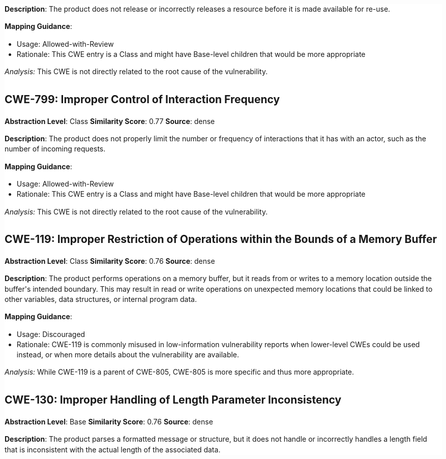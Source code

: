 **Description**:
The product does not release or incorrectly releases a resource before it is made available for re-use.

**Mapping Guidance**:
- Usage: Allowed-with-Review
- Rationale: This CWE entry is a Class and might have Base-level children that would be more appropriate

*Analysis:* This CWE is not directly related to the root cause of the vulnerability.

## CWE-799: Improper Control of Interaction Frequency
**Abstraction Level**: Class
**Similarity Score**: 0.77
**Source**: dense

**Description**:
The product does not properly limit the number or frequency of interactions that it has with an actor, such as the number of incoming requests.

**Mapping Guidance**:
- Usage: Allowed-with-Review
- Rationale: This CWE entry is a Class and might have Base-level children that would be more appropriate

*Analysis:* This CWE is not directly related to the root cause of the vulnerability.

## CWE-119: Improper Restriction of Operations within the Bounds of a Memory Buffer
**Abstraction Level**: Class
**Similarity Score**: 0.76
**Source**: dense

**Description**:
The product performs operations on a memory buffer, but it reads from or writes to a memory location outside the buffer's intended boundary. This may result in read or write operations on unexpected memory locations that could be linked to other variables, data structures, or internal program data.

**Mapping Guidance**:
- Usage: Discouraged
- Rationale: CWE-119 is commonly misused in low-information vulnerability reports when lower-level CWEs could be used instead, or when more details about the vulnerability are available.

*Analysis:* While CWE-119 is a parent of CWE-805, CWE-805 is more specific and thus more appropriate.

## CWE-130: Improper Handling of Length Parameter Inconsistency
**Abstraction Level**: Base
**Similarity Score**: 0.76
**Source**: dense

**Description**:
The product parses a formatted message or structure, but it does not handle or incorrectly handles a length field that is inconsistent with the actual length of the associated data.
